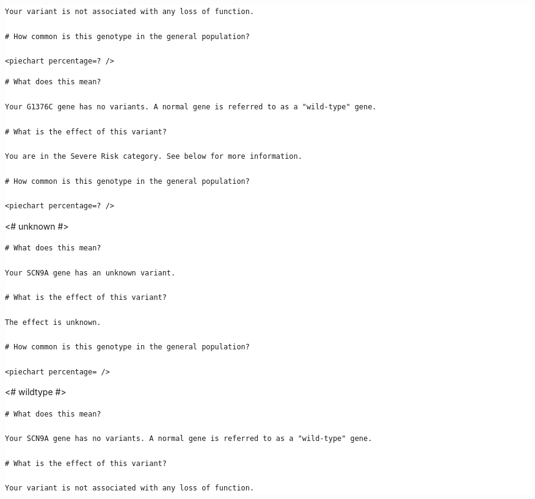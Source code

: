     Your variant is not associated with any loss of function.

    # How common is this genotype in the general population?

    <piechart percentage=? />
  </Genotype>
  <Genotype hgvs="NC_000002.12:g.[166286562=];[166286562=]" name="G1376C"> 
 
    # What does this mean?

    Your G1376C gene has no variants. A normal gene is referred to as a "wild-type" gene.

    # What is the effect of this variant?

    You are in the Severe Risk category. See below for more information.

    # How common is this genotype in the general population?

    <piechart percentage=? />
  </Genotype>
<# unknown #>
  <Genotype hgvs="unknown"> 
 
    # What does this mean?

    Your SCN9A gene has an unknown variant.

    # What is the effect of this variant?

    The effect is unknown.

    # How common is this genotype in the general population?

    <piechart percentage= />
  </Genotype>
<# wildtype #>
  <Genotype hgvs="wildtype">
 
    # What does this mean?

    Your SCN9A gene has no variants. A normal gene is referred to as a "wild-type" gene.

    # What is the effect of this variant?

    Your variant is not associated with any loss of function.
